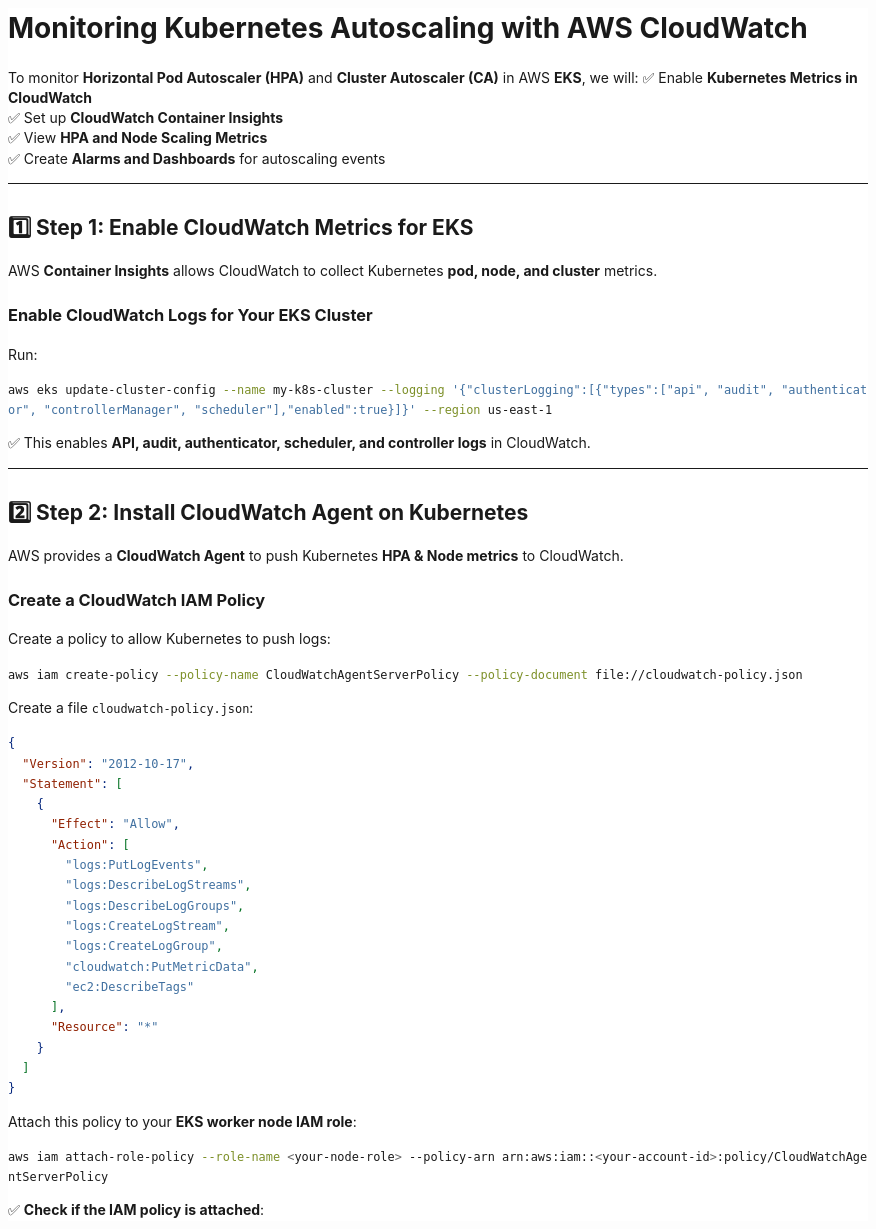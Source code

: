 # **Monitoring Kubernetes Autoscaling with AWS CloudWatch**

To monitor **Horizontal Pod Autoscaler (HPA)** and **Cluster Autoscaler (CA)** in AWS **EKS**, we will:
✅ Enable **Kubernetes Metrics in CloudWatch**  
✅ Set up **CloudWatch Container Insights**  
✅ View **HPA and Node Scaling Metrics**  
✅ Create **Alarms and Dashboards** for autoscaling events  

---

## **1️⃣ Step 1: Enable CloudWatch Metrics for EKS**
AWS **Container Insights** allows CloudWatch to collect Kubernetes **pod, node, and cluster** metrics.

### **Enable CloudWatch Logs for Your EKS Cluster**
Run:
```sh
aws eks update-cluster-config --name my-k8s-cluster --logging '{"clusterLogging":[{"types":["api", "audit", "authenticator", "controllerManager", "scheduler"],"enabled":true}]}' --region us-east-1
```
✅ This enables **API, audit, authenticator, scheduler, and controller logs** in CloudWatch.

---

## **2️⃣ Step 2: Install CloudWatch Agent on Kubernetes**
AWS provides a **CloudWatch Agent** to push Kubernetes **HPA & Node metrics** to CloudWatch.

### **Create a CloudWatch IAM Policy**
Create a policy to allow Kubernetes to push logs:
```sh
aws iam create-policy --policy-name CloudWatchAgentServerPolicy --policy-document file://cloudwatch-policy.json
```

Create a file `cloudwatch-policy.json`:
```json
{
  "Version": "2012-10-17",
  "Statement": [
    {
      "Effect": "Allow",
      "Action": [
        "logs:PutLogEvents",
        "logs:DescribeLogStreams",
        "logs:DescribeLogGroups",
        "logs:CreateLogStream",
        "logs:CreateLogGroup",
        "cloudwatch:PutMetricData",
        "ec2:DescribeTags"
      ],
      "Resource": "*"
    }
  ]
}
```
Attach this policy to your **EKS worker node IAM role**:
```sh
aws iam attach-role-policy --role-name <your-node-role> --policy-arn arn:aws:iam::<your-account-id>:policy/CloudWatchAgentServerPolicy
```
✅ **Check if the IAM policy is attached**:
```sh
```